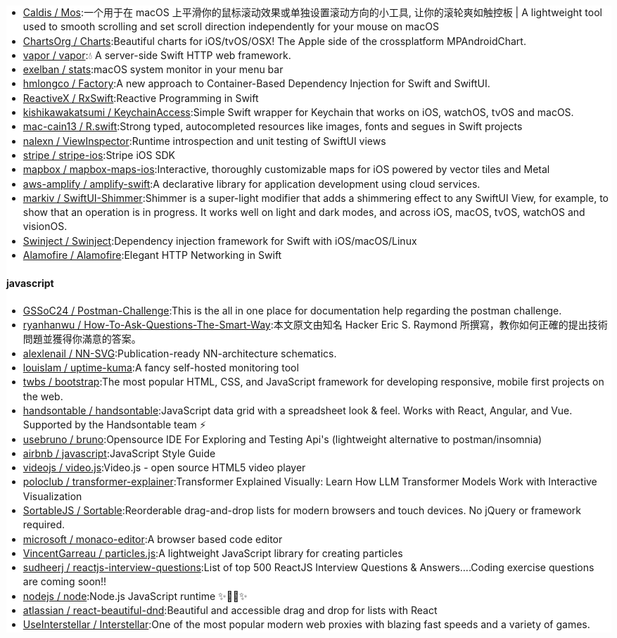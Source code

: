 * [Caldis / Mos](https://github.com/Caldis/Mos):一个用于在 macOS 上平滑你的鼠标滚动效果或单独设置滚动方向的小工具, 让你的滚轮爽如触控板 | A lightweight tool used to smooth scrolling and set scroll direction independently for your mouse on macOS
* [ChartsOrg / Charts](https://github.com/ChartsOrg/Charts):Beautiful charts for iOS/tvOS/OSX! The Apple side of the crossplatform MPAndroidChart.
* [vapor / vapor](https://github.com/vapor/vapor):💧 A server-side Swift HTTP web framework.
* [exelban / stats](https://github.com/exelban/stats):macOS system monitor in your menu bar
* [hmlongco / Factory](https://github.com/hmlongco/Factory):A new approach to Container-Based Dependency Injection for Swift and SwiftUI.
* [ReactiveX / RxSwift](https://github.com/ReactiveX/RxSwift):Reactive Programming in Swift
* [kishikawakatsumi / KeychainAccess](https://github.com/kishikawakatsumi/KeychainAccess):Simple Swift wrapper for Keychain that works on iOS, watchOS, tvOS and macOS.
* [mac-cain13 / R.swift](https://github.com/mac-cain13/R.swift):Strong typed, autocompleted resources like images, fonts and segues in Swift projects
* [nalexn / ViewInspector](https://github.com/nalexn/ViewInspector):Runtime introspection and unit testing of SwiftUI views
* [stripe / stripe-ios](https://github.com/stripe/stripe-ios):Stripe iOS SDK
* [mapbox / mapbox-maps-ios](https://github.com/mapbox/mapbox-maps-ios):Interactive, thoroughly customizable maps for iOS powered by vector tiles and Metal
* [aws-amplify / amplify-swift](https://github.com/aws-amplify/amplify-swift):A declarative library for application development using cloud services.
* [markiv / SwiftUI-Shimmer](https://github.com/markiv/SwiftUI-Shimmer):Shimmer is a super-light modifier that adds a shimmering effect to any SwiftUI View, for example, to show that an operation is in progress. It works well on light and dark modes, and across iOS, macOS, tvOS, watchOS and visionOS.
* [Swinject / Swinject](https://github.com/Swinject/Swinject):Dependency injection framework for Swift with iOS/macOS/Linux
* [Alamofire / Alamofire](https://github.com/Alamofire/Alamofire):Elegant HTTP Networking in Swift

#### javascript
* [GSSoC24 / Postman-Challenge](https://github.com/GSSoC24/Postman-Challenge):This is the all in one place for documentation help regarding the postman challenge.
* [ryanhanwu / How-To-Ask-Questions-The-Smart-Way](https://github.com/ryanhanwu/How-To-Ask-Questions-The-Smart-Way):本文原文由知名 Hacker Eric S. Raymond 所撰寫，教你如何正確的提出技術問題並獲得你滿意的答案。
* [alexlenail / NN-SVG](https://github.com/alexlenail/NN-SVG):Publication-ready NN-architecture schematics.
* [louislam / uptime-kuma](https://github.com/louislam/uptime-kuma):A fancy self-hosted monitoring tool
* [twbs / bootstrap](https://github.com/twbs/bootstrap):The most popular HTML, CSS, and JavaScript framework for developing responsive, mobile first projects on the web.
* [handsontable / handsontable](https://github.com/handsontable/handsontable):JavaScript data grid with a spreadsheet look & feel. Works with React, Angular, and Vue. Supported by the Handsontable team ⚡
* [usebruno / bruno](https://github.com/usebruno/bruno):Opensource IDE For Exploring and Testing Api's (lightweight alternative to postman/insomnia)
* [airbnb / javascript](https://github.com/airbnb/javascript):JavaScript Style Guide
* [videojs / video.js](https://github.com/videojs/video.js):Video.js - open source HTML5 video player
* [poloclub / transformer-explainer](https://github.com/poloclub/transformer-explainer):Transformer Explained Visually: Learn How LLM Transformer Models Work with Interactive Visualization
* [SortableJS / Sortable](https://github.com/SortableJS/Sortable):Reorderable drag-and-drop lists for modern browsers and touch devices. No jQuery or framework required.
* [microsoft / monaco-editor](https://github.com/microsoft/monaco-editor):A browser based code editor
* [VincentGarreau / particles.js](https://github.com/VincentGarreau/particles.js):A lightweight JavaScript library for creating particles
* [sudheerj / reactjs-interview-questions](https://github.com/sudheerj/reactjs-interview-questions):List of top 500 ReactJS Interview Questions & Answers....Coding exercise questions are coming soon!!
* [nodejs / node](https://github.com/nodejs/node):Node.js JavaScript runtime ✨🐢🚀✨
* [atlassian / react-beautiful-dnd](https://github.com/atlassian/react-beautiful-dnd):Beautiful and accessible drag and drop for lists with React
* [UseInterstellar / Interstellar](https://github.com/UseInterstellar/Interstellar):One of the most popular modern web proxies with blazing fast speeds and a variety of games.